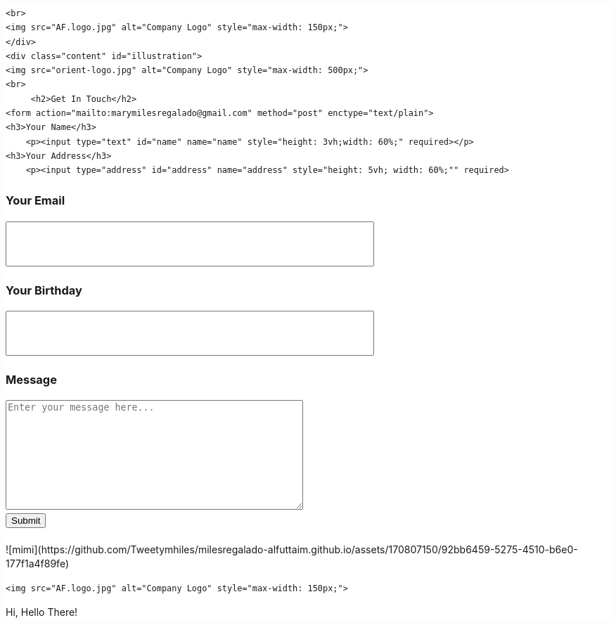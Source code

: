 	<br>
	<img src="AF.logo.jpg" alt="Company Logo" style="max-width: 150px;">
    </div>
    <div class="content" id="illustration">
	<img src="orient-logo.jpg" alt="Company Logo" style="max-width: 500px;">
	<br>
         <h2>Get In Touch</h2>
    <form action="mailto:marymilesregalado@gmail.com" method="post" enctype="text/plain">
    <h3>Your Name</h3>
        <p><input type="text" id="name" name="name" style="height: 3vh;width: 60%;" required></p>
	<h3>Your Address</h3>
        <p><input type="address" id="address" name="address" style="height: 5vh; width: 60%;"" required>
</p>
	<h3>Your Email</h3>
        <p><input type="email" id="email" name="email" style="height: 3vh;width: 60%;" required>
</p>
	<h3>Your Birthday</h3>
        <p><input type="birthday" id="birthday" name="birthday" style="height: 3vh;width: 60%;" required>
</p>
	<h3>Message</h3>
    <textarea rows="10" cols="50" name="message" "style=width: 60%;" placeholder="Enter your message here..." required></textarea>
    <br>
    <button type="submit">Submit</button>
</form>
	<br>
	<br>![mimi](https://github.com/Tweetymhiles/milesregalado-alfuttaim.github.io/assets/170807150/92bb6459-5275-4510-b6e0-177f1a4f89fe)

	<img src="AF.logo.jpg" alt="Company Logo" style="max-width: 150px;">
</div>
	<div class="chatbot" onclick="window.open('https://wa.me/message/Y576FNRWCJWMH1', '_blank')">
        Hi, Hello There!
   </div>
</body>
</html>
